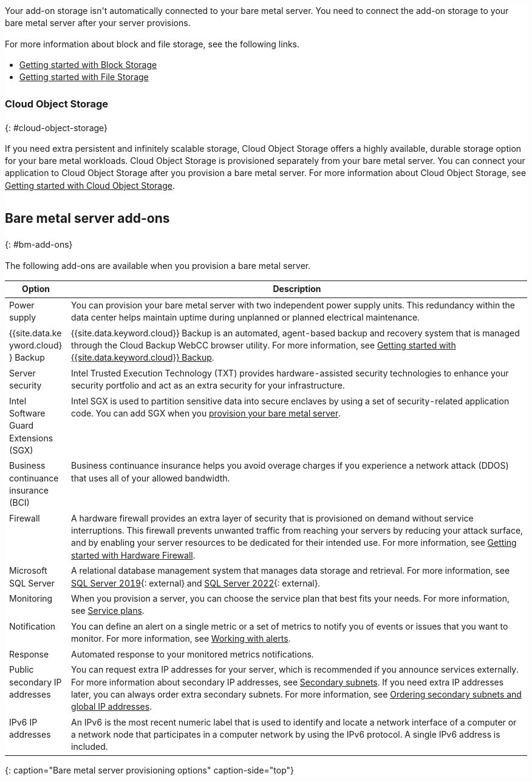 Your add-on storage isn't automatically connected to your bare metal server. You need to connect the add-on storage to your bare metal server after your server provisions.

For more information about block and file storage, see the following links.

* [Getting started with Block Storage](/docs/BlockStorage?topic=BlockStorage-getting-started)
* [Getting started with File Storage](/docs/FileStorage?topic=FileStorage-getting-started)

### Cloud Object Storage
{: #cloud-object-storage}

If you need extra persistent and infinitely scalable storage, Cloud Object Storage offers a highly available, durable storage option for your bare metal workloads. Cloud Object Storage is provisioned separately from your bare metal server. You can connect your application to Cloud Object Storage after you provision a bare metal server. For more information about Cloud Object Storage, see [Getting started with Cloud Object Storage](/docs/cloud-object-storage?topic=cloud-object-storage-getting-started-cloud-object-storage).

## Bare metal server add-ons
{: #bm-add-ons}

The following add-ons are available when you provision a bare metal server.

| Option | Description |
|--------|-------------|
| Power supply | You can provision your bare metal server with two independent power supply units. This redundancy within the data center helps maintain uptime during unplanned or planned electrical maintenance. |
| {{site.data.keyword.cloud}} Backup | {{site.data.keyword.cloud}} Backup is an automated, agent-based backup and recovery system that is managed through the Cloud Backup WebCC browser utility. For more information, see [Getting started with {{site.data.keyword.cloud}} Backup](/docs/Backup?topic=Backup-getting-started).|
| Server security | Intel Trusted Execution Technology (TXT) provides hardware-assisted security technologies to enhance your security portfolio and act as an extra security for your infrastructure. |
| Intel Software Guard Extensions (SGX) | Intel SGX is used to partition sensitive data into secure enclaves by using a set of security-related application code. You can add SGX when you [provision your bare metal server](/docs/bare-metal?topic=bare-metal-bm-server-provision-sgx). |
| Business continuance insurance (BCI) | Business continuance insurance helps you avoid overage charges if you experience a network attack (DDOS) that uses all of your allowed bandwidth.|
| Firewall | A hardware firewall provides an extra layer of security that is provisioned on demand without service interruptions. This firewall prevents unwanted traffic from reaching your servers by reducing your attack surface, and by enabling your server resources to be dedicated for their intended use. For more information, see [Getting started with Hardware Firewall](/docs/hardware-firewall-shared?topic=hardware-firewall-shared-getting-started).|
| Microsoft SQL Server | A relational database management system that manages data storage and retrieval. For more information, see [SQL Server 2019](https://www.microsoft.com/en-us/sql-server/sql-server-2019){: external} and [SQL Server 2022](https://www.microsoft.com/en-us/sql-server/sql-server-2022){: external}.|
| Monitoring | When you provision a server, you can choose the service plan that best fits your needs. For more information, see [Service plans](/docs/monitoring?topic=monitoring-service_plans).|
| Notification | You can define an alert on a single metric or a set of metrics to notify you of events or issues that you want to monitor. For more information, see [Working with alerts](/docs/monitoring?topic=monitoring-alerts).|
| Response | Automated response to your monitored metrics notifications. |
| Public secondary IP addresses | You can request extra IP addresses for your server, which is recommended if you announce services externally. For more information about secondary IP addresses, see [Secondary subnets](/docs/subnets?topic=subnets-about-subnets-and-ips#static-subnets). If you need extra IP addresses later, you can always order extra secondary subnets. For more information, see [Ordering secondary subnets and global IP addresses](/docs/subnets?topic=subnets-order-subnets).|
| IPv6 IP addresses | An IPv6 is the most recent numeric label that is used to identify and locate a network interface of a computer or a network node that participates in a computer network by using the IPv6 protocol. A single IPv6 address is included.|
{: caption="Bare metal server provisioning options" caption-side="top"}
